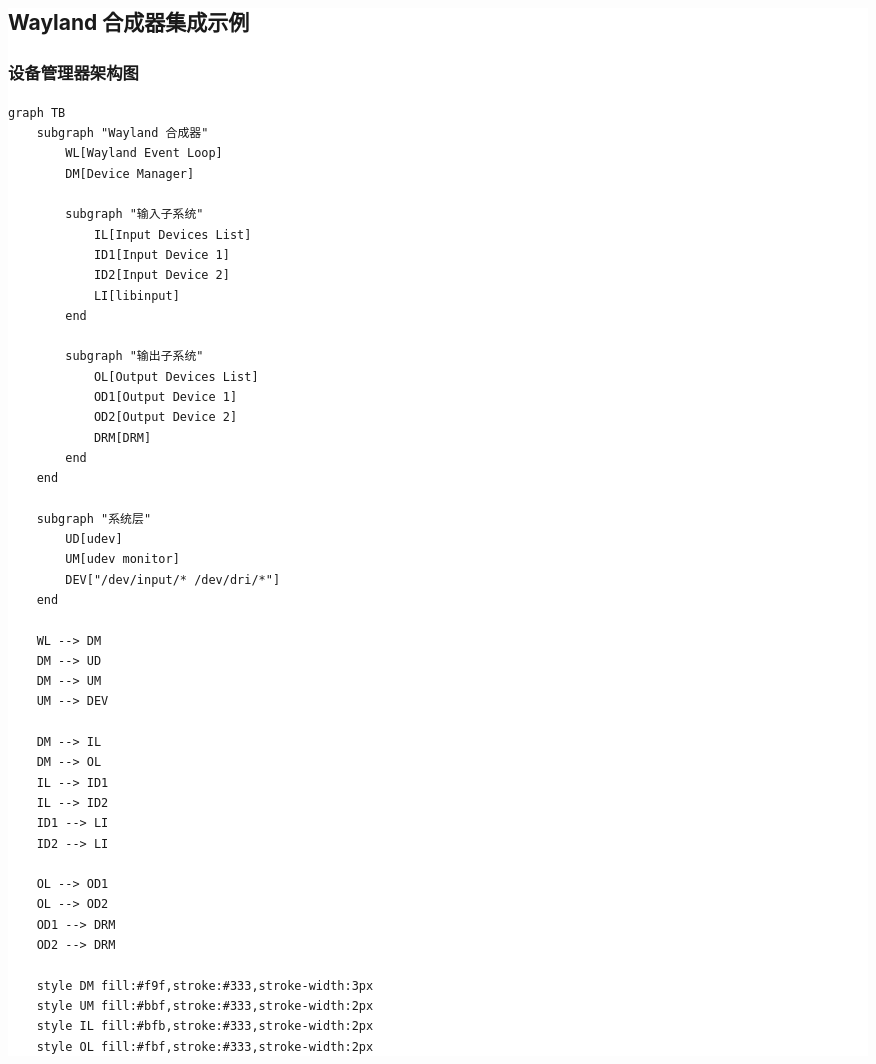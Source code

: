 ## Wayland 合成器集成示例

### 设备管理器架构图

```mermaid
graph TB
    subgraph "Wayland 合成器"
        WL[Wayland Event Loop]
        DM[Device Manager]
        
        subgraph "输入子系统"
            IL[Input Devices List]
            ID1[Input Device 1]
            ID2[Input Device 2]
            LI[libinput]
        end
        
        subgraph "输出子系统"
            OL[Output Devices List]
            OD1[Output Device 1]
            OD2[Output Device 2]
            DRM[DRM]
        end
    end
    
    subgraph "系统层"
        UD[udev]
        UM[udev monitor]
        DEV["/dev/input/* /dev/dri/*"]
    end
    
    WL --> DM
    DM --> UD
    DM --> UM
    UM --> DEV
    
    DM --> IL
    DM --> OL
    IL --> ID1
    IL --> ID2
    ID1 --> LI
    ID2 --> LI
    
    OL --> OD1
    OL --> OD2
    OD1 --> DRM
    OD2 --> DRM
    
    style DM fill:#f9f,stroke:#333,stroke-width:3px
    style UM fill:#bbf,stroke:#333,stroke-width:2px
    style IL fill:#bfb,stroke:#333,stroke-width:2px
    style OL fill:#fbf,stroke:#333,stroke-width:2px
```
